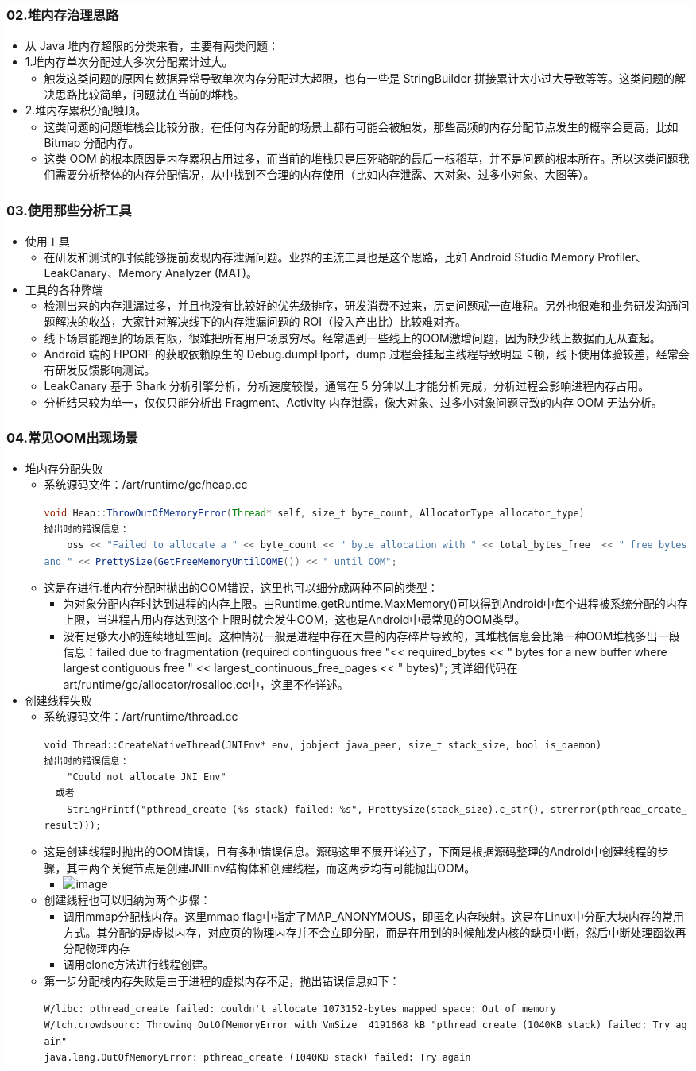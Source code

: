 

### 02.堆内存治理思路
- 从 Java 堆内存超限的分类来看，主要有两类问题：
- 1.堆内存单次分配过大多次分配累计过大。
    - 触发这类问题的原因有数据异常导致单次内存分配过大超限，也有一些是 StringBuilder 拼接累计大小过大导致等等。这类问题的解决思路比较简单，问题就在当前的堆栈。
- 2.堆内存累积分配触顶。
    - 这类问题的问题堆栈会比较分散，在任何内存分配的场景上都有可能会被触发，那些高频的内存分配节点发生的概率会更高，比如 Bitmap 分配内存。
    - 这类 OOM 的根本原因是内存累积占用过多，而当前的堆栈只是压死骆驼的最后一根稻草，并不是问题的根本所在。所以这类问题我们需要分析整体的内存分配情况，从中找到不合理的内存使用（比如内存泄露、大对象、过多小对象、大图等）。



### 03.使用那些分析工具
- 使用工具
    - 在研发和测试的时候能够提前发现内存泄漏问题。业界的主流工具也是这个思路，比如 Android Studio Memory Profiler、LeakCanary、Memory Analyzer (MAT)。
- 工具的各种弊端
    - 检测出来的内存泄漏过多，并且也没有比较好的优先级排序，研发消费不过来，历史问题就一直堆积。另外也很难和业务研发沟通问题解决的收益，大家针对解决线下的内存泄漏问题的 ROI（投入产出比）比较难对齐。
    - 线下场景能跑到的场景有限，很难把所有用户场景穷尽。经常遇到一些线上的OOM激增问题，因为缺少线上数据而无从查起。
    - Android 端的 HPORF 的获取依赖原生的 Debug.dumpHporf，dump 过程会挂起主线程导致明显卡顿，线下使用体验较差，经常会有研发反馈影响测试。
    - LeakCanary 基于 Shark 分析引擎分析，分析速度较慢，通常在 5 分钟以上才能分析完成，分析过程会影响进程内存占用。
    - 分析结果较为单一，仅仅只能分析出 Fragment、Activity 内存泄露，像大对象、过多小对象问题导致的内存 OOM 无法分析。



### 04.常见OOM出现场景
- 堆内存分配失败
    - 系统源码文件：/art/runtime/gc/heap.cc
        ``` java
        void Heap::ThrowOutOfMemoryError(Thread* self, size_t byte_count, AllocatorType allocator_type)
        抛出时的错误信息：
            oss << "Failed to allocate a " << byte_count << " byte allocation with " << total_bytes_free  << " free bytes and " << PrettySize(GetFreeMemoryUntilOOME()) << " until OOM";
        ```
    - 这是在进行堆内存分配时抛出的OOM错误，这里也可以细分成两种不同的类型：
        - 为对象分配内存时达到进程的内存上限。由Runtime.getRuntime.MaxMemory()可以得到Android中每个进程被系统分配的内存上限，当进程占用内存达到这个上限时就会发生OOM，这也是Android中最常见的OOM类型。
        - 没有足够大小的连续地址空间。这种情况一般是进程中存在大量的内存碎片导致的，其堆栈信息会比第一种OOM堆栈多出一段信息：failed due to fragmentation (required continguous free "<< required_bytes << " bytes for a new buffer where largest contiguous free " <<  largest_continuous_free_pages << " bytes)"; 其详细代码在art/runtime/gc/allocator/rosalloc.cc中，这里不作详述。
- 创建线程失败
    - 系统源码文件：/art/runtime/thread.cc
        ```
        void Thread::CreateNativeThread(JNIEnv* env, jobject java_peer, size_t stack_size, bool is_daemon)
        抛出时的错误信息：
            "Could not allocate JNI Env"
          或者
            StringPrintf("pthread_create (%s stack) failed: %s", PrettySize(stack_size).c_str(), strerror(pthread_create_result)));
        ```
    - 这是创建线程时抛出的OOM错误，且有多种错误信息。源码这里不展开详述了，下面是根据源码整理的Android中创建线程的步骤，其中两个关键节点是创建JNIEnv结构体和创建线程，而这两步均有可能抛出OOM。
        - ![image](https://img-blog.csdnimg.cn/20210129171220785.png)
    - 创建线程也可以归纳为两个步骤：
        - 调用mmap分配栈内存。这里mmap flag中指定了MAP_ANONYMOUS，即匿名内存映射。这是在Linux中分配大块内存的常用方式。其分配的是虚拟内存，对应页的物理内存并不会立即分配，而是在用到的时候触发内核的缺页中断，然后中断处理函数再分配物理内存
        - 调用clone方法进行线程创建。
    - 第一步分配栈内存失败是由于进程的虚拟内存不足，抛出错误信息如下：
        ```
        W/libc: pthread_create failed: couldn't allocate 1073152-bytes mapped space: Out of memory
        W/tch.crowdsourc: Throwing OutOfMemoryError with VmSize  4191668 kB "pthread_create (1040KB stack) failed: Try again"
        java.lang.OutOfMemoryError: pthread_create (1040KB stack) failed: Try again